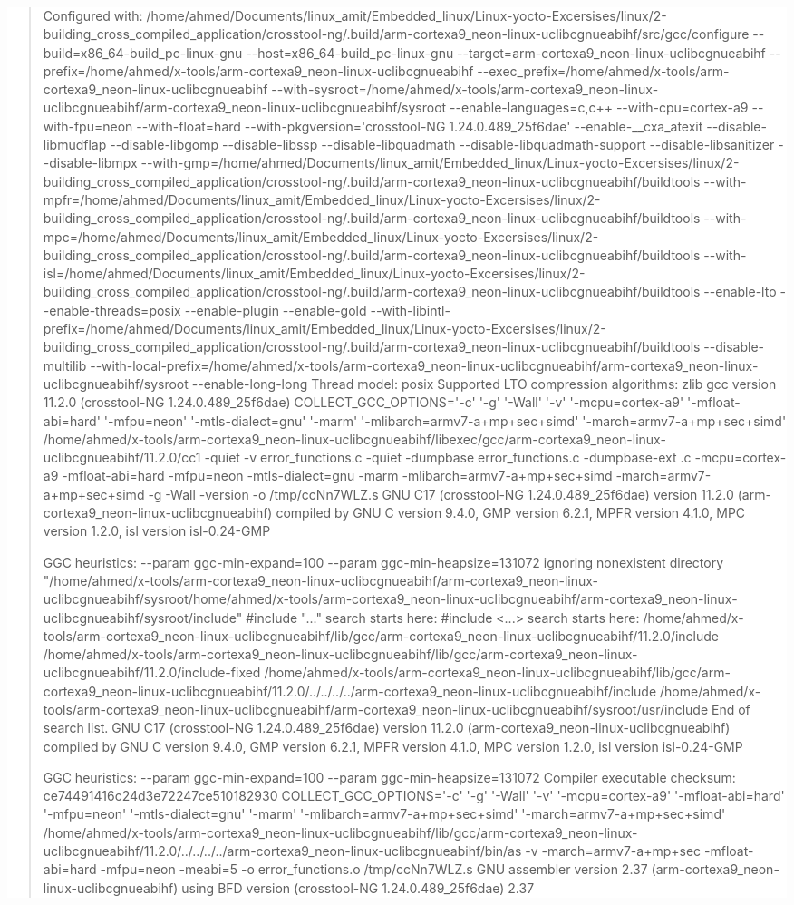   >Configured with: /home/ahmed/Documents/linux_amit/Embedded_linux/Linux-yocto-Excersises/linux/2-building_cross_compiled_application/crosstool-ng/.build/arm-cortexa9_neon-linux-uclibcgnueabihf/src/gcc/configure --build=x86_64-build_pc-linux-gnu --host=x86_64-build_pc-linux-gnu --target=arm-cortexa9_neon-linux-uclibcgnueabihf --prefix=/home/ahmed/x-tools/arm-cortexa9_neon-linux-uclibcgnueabihf --exec_prefix=/home/ahmed/x-tools/arm-cortexa9_neon-linux-uclibcgnueabihf --with-sysroot=/home/ahmed/x-tools/arm-cortexa9_neon-linux-uclibcgnueabihf/arm-cortexa9_neon-linux-uclibcgnueabihf/sysroot --enable-languages=c,c++ --with-cpu=cortex-a9 --with-fpu=neon --with-float=hard --with-pkgversion='crosstool-NG 1.24.0.489_25f6dae' --enable-__cxa_atexit --disable-libmudflap --disable-libgomp --disable-libssp --disable-libquadmath --disable-libquadmath-support --disable-libsanitizer --disable-libmpx --with-gmp=/home/ahmed/Documents/linux_amit/Embedded_linux/Linux-yocto-Excersises/linux/2-building_cross_compiled_application/crosstool-ng/.build/arm-cortexa9_neon-linux-uclibcgnueabihf/buildtools --with-mpfr=/home/ahmed/Documents/linux_amit/Embedded_linux/Linux-yocto-Excersises/linux/2-building_cross_compiled_application/crosstool-ng/.build/arm-cortexa9_neon-linux-uclibcgnueabihf/buildtools --with-mpc=/home/ahmed/Documents/linux_amit/Embedded_linux/Linux-yocto-Excersises/linux/2-building_cross_compiled_application/crosstool-ng/.build/arm-cortexa9_neon-linux-uclibcgnueabihf/buildtools --with-isl=/home/ahmed/Documents/linux_amit/Embedded_linux/Linux-yocto-Excersises/linux/2-building_cross_compiled_application/crosstool-ng/.build/arm-cortexa9_neon-linux-uclibcgnueabihf/buildtools --enable-lto --enable-threads=posix --enable-plugin --enable-gold --with-libintl-prefix=/home/ahmed/Documents/linux_amit/Embedded_linux/Linux-yocto-Excersises/linux/2-building_cross_compiled_application/crosstool-ng/.build/arm-cortexa9_neon-linux-uclibcgnueabihf/buildtools --disable-multilib --with-local-prefix=/home/ahmed/x-tools/arm-cortexa9_neon-linux-uclibcgnueabihf/arm-cortexa9_neon-linux-uclibcgnueabihf/sysroot --enable-long-long
  >Thread model: posix
  >Supported LTO compression algorithms: zlib
  >gcc version 11.2.0 (crosstool-NG 1.24.0.489_25f6dae) 
  >COLLECT_GCC_OPTIONS='-c' '-g' '-Wall' '-v' '-mcpu=cortex-a9' '-mfloat-abi=hard' '-mfpu=neon' '-mtls-dialect=gnu' '-marm' '-mlibarch=armv7-a+mp+sec+simd' '-march=armv7-a+mp+sec+simd'
  > /home/ahmed/x-tools/arm-cortexa9_neon-linux-uclibcgnueabihf/libexec/gcc/arm-cortexa9_neon-linux-uclibcgnueabihf/11.2.0/cc1 -quiet -v error_functions.c -quiet -dumpbase error_functions.c -dumpbase-ext .c -mcpu=cortex-a9 -mfloat-abi=hard -mfpu=neon -mtls-dialect=gnu -marm -mlibarch=armv7-a+mp+sec+simd -march=armv7-a+mp+sec+simd -g -Wall -version -o /tmp/ccNn7WLZ.s
  >GNU C17 (crosstool-NG 1.24.0.489_25f6dae) version 11.2.0 (arm-cortexa9_neon-linux-uclibcgnueabihf)
  >        compiled by GNU C version 9.4.0, GMP version 6.2.1, MPFR version 4.1.0, MPC version 1.2.0, isl version isl-0.24-GMP
  >
  >GGC heuristics: --param ggc-min-expand=100 --param ggc-min-heapsize=131072
  >ignoring nonexistent directory "/home/ahmed/x-tools/arm-cortexa9_neon-linux-uclibcgnueabihf/arm-cortexa9_neon-linux-uclibcgnueabihf/sysroot/home/ahmed/x-tools/arm-cortexa9_neon-linux-uclibcgnueabihf/arm-cortexa9_neon-linux-uclibcgnueabihf/sysroot/include"
  >#include "..." search starts here:
  >#include <...> search starts here:
  > /home/ahmed/x-tools/arm-cortexa9_neon-linux-uclibcgnueabihf/lib/gcc/arm-cortexa9_neon-linux-uclibcgnueabihf/11.2.0/include
  > /home/ahmed/x-tools/arm-cortexa9_neon-linux-uclibcgnueabihf/lib/gcc/arm-cortexa9_neon-linux-uclibcgnueabihf/11.2.0/include-fixed
  > /home/ahmed/x-tools/arm-cortexa9_neon-linux-uclibcgnueabihf/lib/gcc/arm-cortexa9_neon-linux-uclibcgnueabihf/11.2.0/../../../../arm-cortexa9_neon-linux-uclibcgnueabihf/include
  > /home/ahmed/x-tools/arm-cortexa9_neon-linux-uclibcgnueabihf/arm-cortexa9_neon-linux-uclibcgnueabihf/sysroot/usr/include
  >End of search list.
  >GNU C17 (crosstool-NG 1.24.0.489_25f6dae) version 11.2.0 (arm-cortexa9_neon-linux-uclibcgnueabihf)
  >        compiled by GNU C version 9.4.0, GMP version 6.2.1, MPFR version 4.1.0, MPC version 1.2.0, isl version isl-0.24-GMP
  >
  >GGC heuristics: --param ggc-min-expand=100 --param ggc-min-heapsize=131072
  >Compiler executable checksum: ce74491416c24d3e72247ce510182930
  >COLLECT_GCC_OPTIONS='-c' '-g' '-Wall' '-v' '-mcpu=cortex-a9' '-mfloat-abi=hard' '-mfpu=neon' '-mtls-dialect=gnu' '-marm' '-mlibarch=armv7-a+mp+sec+simd' '-march=armv7-a+mp+sec+simd'
  > /home/ahmed/x-tools/arm-cortexa9_neon-linux-uclibcgnueabihf/lib/gcc/arm-cortexa9_neon-linux-uclibcgnueabihf/11.2.0/../../../../arm-cortexa9_neon-linux-uclibcgnueabihf/bin/as -v -march=armv7-a+mp+sec -mfloat-abi=hard -mfpu=neon -meabi=5 -o error_functions.o /tmp/ccNn7WLZ.s
  >GNU assembler version 2.37 (arm-cortexa9_neon-linux-uclibcgnueabihf) using BFD version (crosstool-NG 1.24.0.489_25f6dae) 2.37